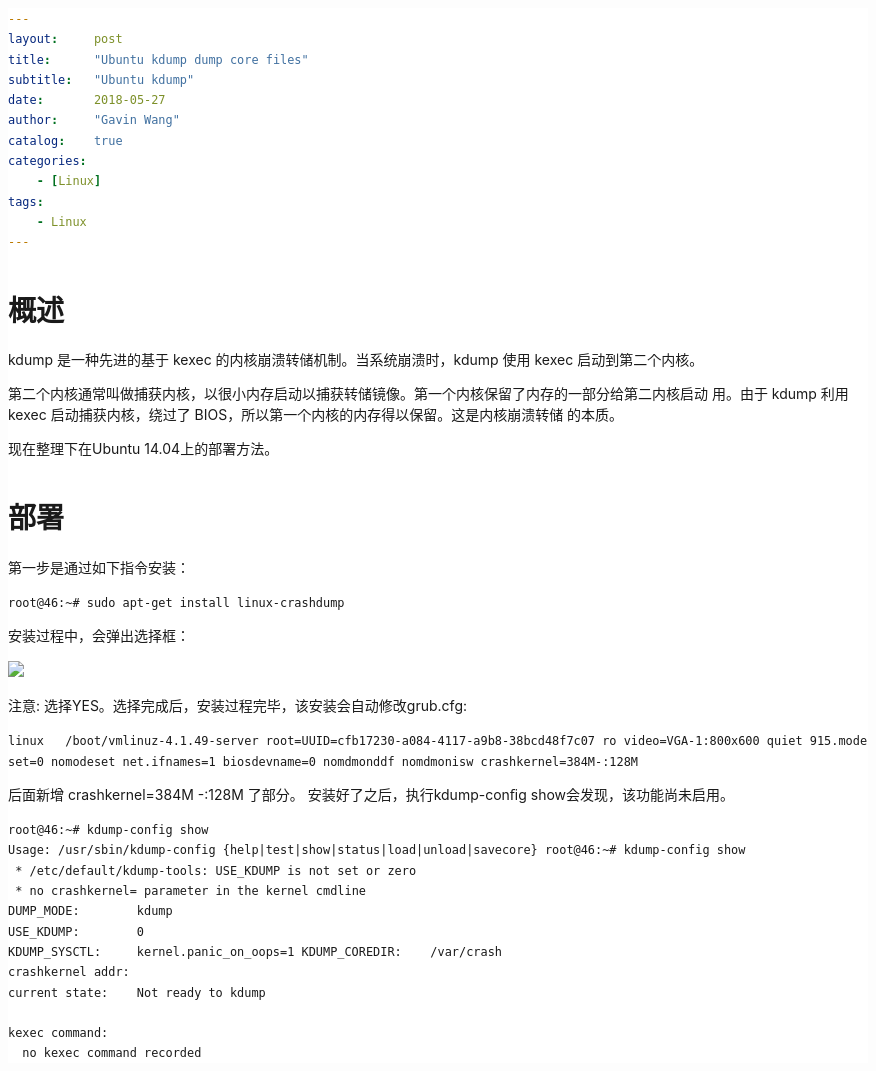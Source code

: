 ```yaml
---
layout:     post
title:      "Ubuntu kdump dump core files"
subtitle:   "Ubuntu kdump"
date:       2018-05-27
author:     "Gavin Wang"
catalog:    true
categories:
    - [Linux]
tags:
    - Linux
---
```


# 概述

kdump 是一种先进的基于 kexec 的内核崩溃转储机制。当系统崩溃时，kdump 使用 kexec 启动到第二个内核。

第二个内核通常叫做捕获内核，以很小内存启动以捕获转储镜像。第一个内核保留了内存的一部分给第二内核启动 用。由于 kdump 利用 kexec 启动捕获内核，绕过了 BIOS，所以第一个内核的内存得以保留。这是内核崩溃转储
的本质。

现在整理下在Ubuntu 14.04上的部署方法。



# 部署

第一步是通过如下指令安装：

```root@46:~# sudo apt-get install linux-crashdump```


安装过程中，会弹出选择框：

<img class="shadow" src="/img/in-post/ubuntu_kdump-1.png" width="1200">


注意:
选择YES。选择完成后，安装过程完毕，该安装会自动修改grub.cfg:

```shell
linux   /boot/vmlinuz-4.1.49-server root=UUID=cfb17230-a084-4117-a9b8-38bcd48f7c07 ro video=VGA-1:800x600 quiet 915.modeset=0 nomodeset net.ifnames=1 biosdevname=0 nomdmonddf nomdmonisw crashkernel=384M-:128M
```

后面新增 crashkernel=384M -:128M 了部分。 安装好了之后，执行kdump-conﬁg show会发现，该功能尚未启用。

```shell
root@46:~# kdump-config show
Usage: /usr/sbin/kdump-config {help|test|show|status|load|unload|savecore} root@46:~# kdump-config show
 * /etc/default/kdump-tools: USE_KDUMP is not set or zero
 * no crashkernel= parameter in the kernel cmdline
DUMP_MODE:        kdump
USE_KDUMP:        0
KDUMP_SYSCTL:     kernel.panic_on_oops=1 KDUMP_COREDIR:    /var/crash
crashkernel addr:
current state:    Not ready to kdump

kexec command:
  no kexec command recorded
```
